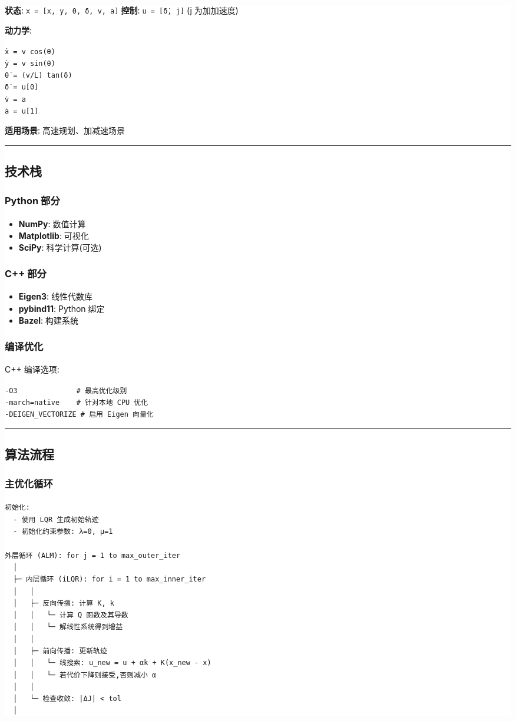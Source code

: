 **状态**: `x = [x, y, θ, δ, v, a]`
**控制**: `u = [δ̇, j]` (j 为加加速度)

**动力学**:
```
ẋ = v cos(θ)
ẏ = v sin(θ)
θ̇ = (v/L) tan(δ)
δ̇ = u[0]
v̇ = a
ȧ = u[1]
```

**适用场景**: 高速规划、加减速场景

---

## 技术栈

### Python 部分

- **NumPy**: 数值计算
- **Matplotlib**: 可视化
- **SciPy**: 科学计算(可选)

### C++ 部分

- **Eigen3**: 线性代数库
- **pybind11**: Python 绑定
- **Bazel**: 构建系统

### 编译优化

C++ 编译选项:
```
-O3              # 最高优化级别
-march=native    # 针对本地 CPU 优化
-DEIGEN_VECTORIZE # 启用 Eigen 向量化
```

---

## 算法流程

### 主优化循环

```
初始化:
  - 使用 LQR 生成初始轨迹
  - 初始化约束参数: λ=0, μ=1

外层循环 (ALM): for j = 1 to max_outer_iter
  │
  ├─ 内层循环 (iLQR): for i = 1 to max_inner_iter
  │   │
  │   ├─ 反向传播: 计算 K, k
  │   │   └─ 计算 Q 函数及其导数
  │   │   └─ 解线性系统得到增益
  │   │
  │   ├─ 前向传播: 更新轨迹
  │   │   └─ 线搜索: u_new = u + αk + K(x_new - x)
  │   │   └─ 若代价下降则接受,否则减小 α
  │   │
  │   └─ 检查收敛: |ΔJ| < tol
  │
```